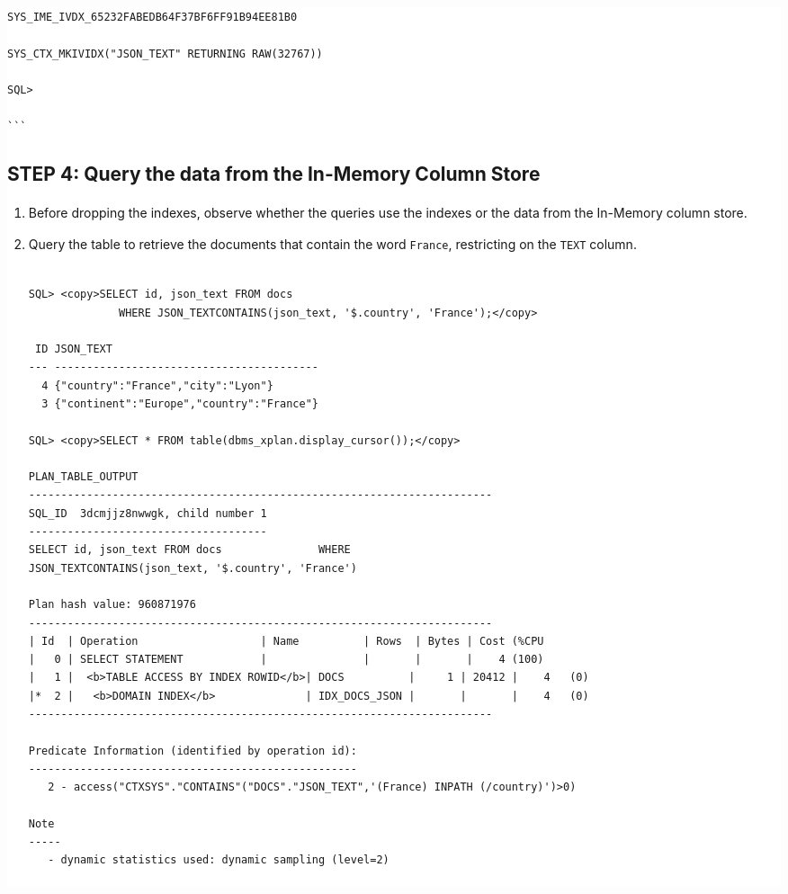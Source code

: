     SYS_IME_IVDX_65232FABEDB64F37BF6FF91B94EE81B0
    
    SYS_CTX_MKIVIDX("JSON_TEXT" RETURNING RAW(32767))
    
    SQL>
    
    ```

## **STEP 4:** Query the data from the In-Memory Column Store

1. Before dropping the indexes, observe whether the queries use the indexes or the data from the In-Memory column store.

    
2. Query the table to retrieve the documents that contain the word `France`, restricting on the `TEXT` column.

    ```
    
    SQL> <copy>SELECT id, json_text FROM docs 
                  WHERE JSON_TEXTCONTAINS(json_text, '$.country', 'France');</copy>
    
     ID JSON_TEXT
    --- -----------------------------------------
      4 {"country":"France","city":"Lyon"}
      3 {"continent":"Europe","country":"France"}
    
    SQL> <copy>SELECT * FROM table(dbms_xplan.display_cursor());</copy>
    
    PLAN_TABLE_OUTPUT
    ------------------------------------------------------------------------
    SQL_ID  3dcmjjz8nwwgk, child number 1
    -------------------------------------
    SELECT id, json_text FROM docs               WHERE
    JSON_TEXTCONTAINS(json_text, '$.country', 'France')
    
    Plan hash value: 960871976
    ------------------------------------------------------------------------
    | Id  | Operation                   | Name          | Rows  | Bytes | Cost (%CPU
    |   0 | SELECT STATEMENT            |               |       |       |    4 (100)
    |   1 |  <b>TABLE ACCESS BY INDEX ROWID</b>| DOCS          |     1 | 20412 |    4   (0)
    |*  2 |   <b>DOMAIN INDEX</b>              | IDX_DOCS_JSON |       |       |    4   (0)
    ------------------------------------------------------------------------
    
    Predicate Information (identified by operation id):
    ---------------------------------------------------
       2 - access("CTXSYS"."CONTAINS"("DOCS"."JSON_TEXT",'(France) INPATH (/country)')>0)
    
    Note
    -----
       - dynamic statistics used: dynamic sampling (level=2)
    